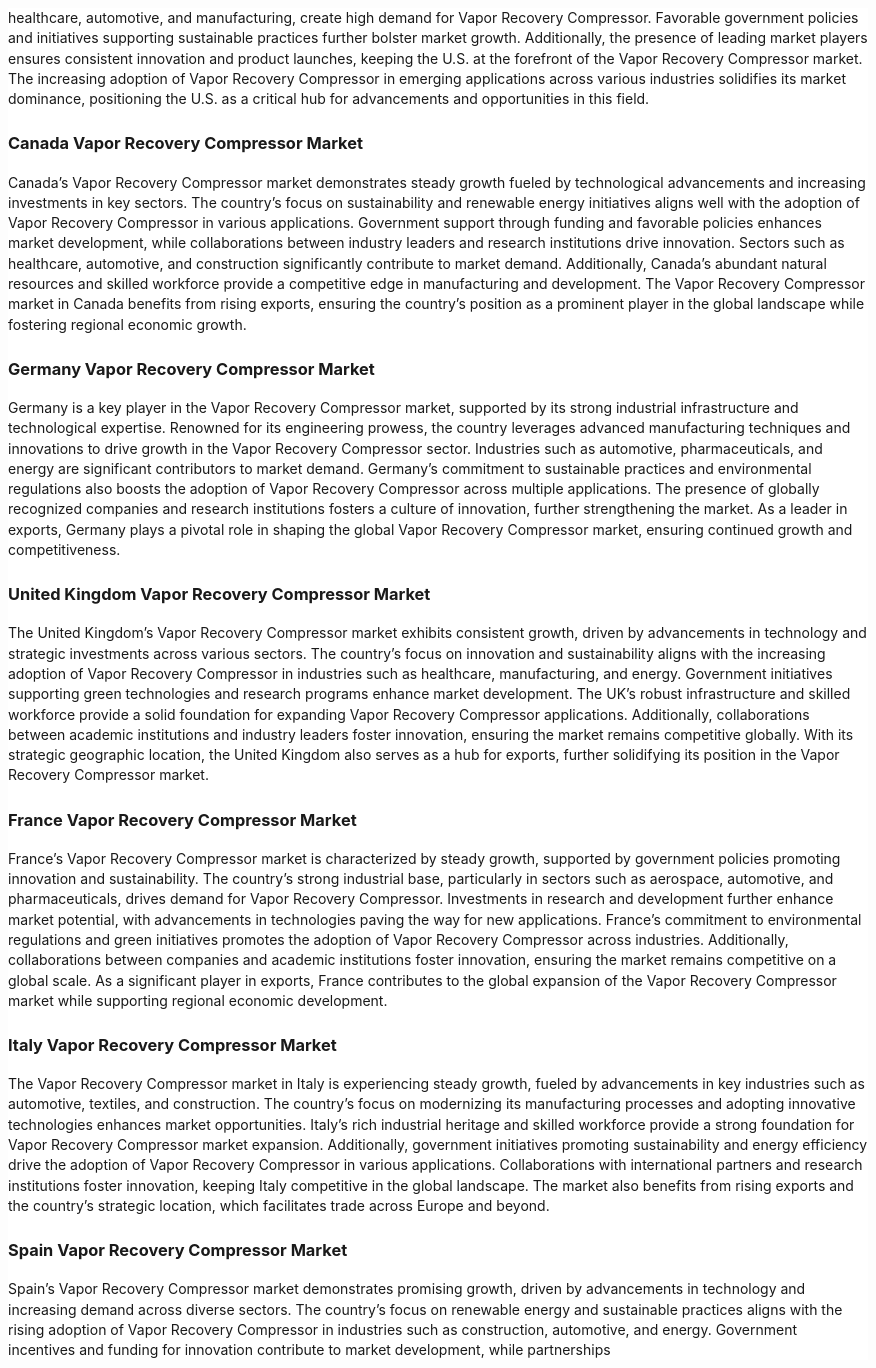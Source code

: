 healthcare, automotive, and manufacturing, create high demand for Vapor Recovery Compressor. Favorable government policies and initiatives supporting sustainable practices further bolster market growth. Additionally, the presence of leading market players ensures consistent innovation and product launches, keeping the U.S. at the forefront of the Vapor Recovery Compressor market. The increasing adoption of Vapor Recovery Compressor in emerging applications across various industries solidifies its market dominance, positioning the U.S. as a critical hub for advancements and opportunities in this field.</p><h3>Canada Vapor Recovery Compressor Market</h3><p>Canada&rsquo;s Vapor Recovery Compressor market demonstrates steady growth fueled by technological advancements and increasing investments in key sectors. The country&rsquo;s focus on sustainability and renewable energy initiatives aligns well with the adoption of Vapor Recovery Compressor in various applications. Government support through funding and favorable policies enhances market development, while collaborations between industry leaders and research institutions drive innovation. Sectors such as healthcare, automotive, and construction significantly contribute to market demand. Additionally, Canada&rsquo;s abundant natural resources and skilled workforce provide a competitive edge in manufacturing and development. The Vapor Recovery Compressor market in Canada benefits from rising exports, ensuring the country&rsquo;s position as a prominent player in the global landscape while fostering regional economic growth.</p><h3>Germany Vapor Recovery Compressor Market</h3><p>Germany is a key player in the Vapor Recovery Compressor market, supported by its strong industrial infrastructure and technological expertise. Renowned for its engineering prowess, the country leverages advanced manufacturing techniques and innovations to drive growth in the Vapor Recovery Compressor sector. Industries such as automotive, pharmaceuticals, and energy are significant contributors to market demand. Germany&rsquo;s commitment to sustainable practices and environmental regulations also boosts the adoption of Vapor Recovery Compressor across multiple applications. The presence of globally recognized companies and research institutions fosters a culture of innovation, further strengthening the market. As a leader in exports, Germany plays a pivotal role in shaping the global Vapor Recovery Compressor market, ensuring continued growth and competitiveness.</p><h3>United Kingdom Vapor Recovery Compressor Market</h3><p>The United Kingdom&rsquo;s Vapor Recovery Compressor market exhibits consistent growth, driven by advancements in technology and strategic investments across various sectors. The country&rsquo;s focus on innovation and sustainability aligns with the increasing adoption of Vapor Recovery Compressor in industries such as healthcare, manufacturing, and energy. Government initiatives supporting green technologies and research programs enhance market development. The UK&rsquo;s robust infrastructure and skilled workforce provide a solid foundation for expanding Vapor Recovery Compressor applications. Additionally, collaborations between academic institutions and industry leaders foster innovation, ensuring the market remains competitive globally. With its strategic geographic location, the United Kingdom also serves as a hub for exports, further solidifying its position in the Vapor Recovery Compressor market.</p><h3>France Vapor Recovery Compressor Market</h3><p>France&rsquo;s Vapor Recovery Compressor market is characterized by steady growth, supported by government policies promoting innovation and sustainability. The country&rsquo;s strong industrial base, particularly in sectors such as aerospace, automotive, and pharmaceuticals, drives demand for Vapor Recovery Compressor. Investments in research and development further enhance market potential, with advancements in technologies paving the way for new applications. France&rsquo;s commitment to environmental regulations and green initiatives promotes the adoption of Vapor Recovery Compressor across industries. Additionally, collaborations between companies and academic institutions foster innovation, ensuring the market remains competitive on a global scale. As a significant player in exports, France contributes to the global expansion of the Vapor Recovery Compressor market while supporting regional economic development.</p><h3>Italy Vapor Recovery Compressor Market</h3><p>The Vapor Recovery Compressor market in Italy is experiencing steady growth, fueled by advancements in key industries such as automotive, textiles, and construction. The country&rsquo;s focus on modernizing its manufacturing processes and adopting innovative technologies enhances market opportunities. Italy&rsquo;s rich industrial heritage and skilled workforce provide a strong foundation for Vapor Recovery Compressor market expansion. Additionally, government initiatives promoting sustainability and energy efficiency drive the adoption of Vapor Recovery Compressor in various applications. Collaborations with international partners and research institutions foster innovation, keeping Italy competitive in the global landscape. The market also benefits from rising exports and the country&rsquo;s strategic location, which facilitates trade across Europe and beyond.</p><h3>Spain Vapor Recovery Compressor Market</h3><p>Spain&rsquo;s Vapor Recovery Compressor market demonstrates promising growth, driven by advancements in technology and increasing demand across diverse sectors. The country&rsquo;s focus on renewable energy and sustainable practices aligns with the rising adoption of Vapor Recovery Compressor in industries such as construction, automotive, and energy. Government incentives and funding for innovation contribute to market development, while partnerships